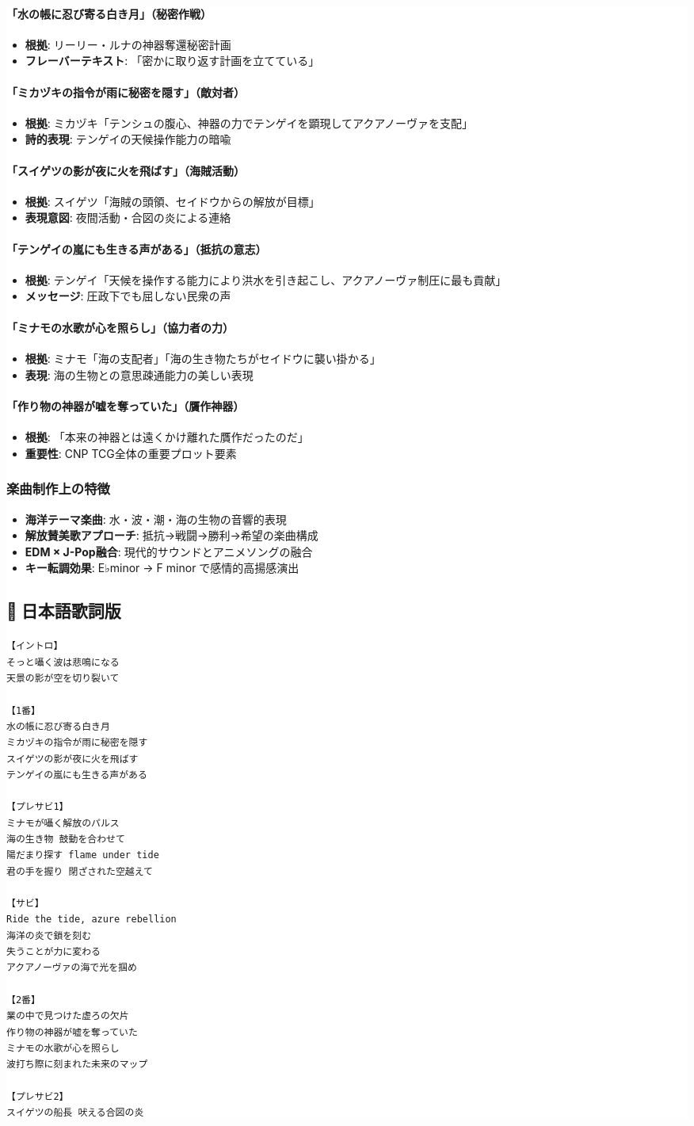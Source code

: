 #### **「水の帳に忍び寄る白き月」（秘密作戦）**
- **根拠**: リーリー・ルナの神器奪還秘密計画
- **フレーバーテキスト**: 「密かに取り返す計画を立てている」

#### **「ミカヅキの指令が雨に秘密を隠す」（敵対者）**
- **根拠**: ミカヅキ「テンシュの腹心、神器の力でテンゲイを顕現してアクアノーヴァを支配」
- **詩的表現**: テンゲイの天候操作能力の暗喩

#### **「スイゲツの影が夜に火を飛ばす」（海賊活動）**
- **根拠**: スイゲツ「海賊の頭領、セイドウからの解放が目標」
- **表現意図**: 夜間活動・合図の炎による連絡

#### **「テンゲイの嵐にも生きる声がある」（抵抗の意志）**
- **根拠**: テンゲイ「天候を操作する能力により洪水を引き起こし、アクアノーヴァ制圧に最も貢献」
- **メッセージ**: 圧政下でも屈しない民衆の声

#### **「ミナモの水歌が心を照らし」（協力者の力）**
- **根拠**: ミナモ「海の支配者」「海の生き物たちがセイドウに襲い掛かる」
- **表現**: 海の生物との意思疎通能力の美しい表現

#### **「作り物の神器が嘘を奪っていた」（贋作神器）**
- **根拠**: 「本来の神器とは遠くかけ離れた贋作だったのだ」
- **重要性**: CNP TCG全体の重要プロット要素

### **楽曲制作上の特徴**
- **海洋テーマ楽曲**: 水・波・潮・海の生物の音響的表現
- **解放賛美歌アプローチ**: 抵抗→戦闘→勝利→希望の楽曲構成
- **EDM × J-Pop融合**: 現代的サウンドとアニメソングの融合
- **キー転調効果**: E♭minor → F minor で感情的高揚感演出

## 🎵 日本語歌詞版

```
【イントロ】
そっと囁く波は悲鳴になる
天景の影が空を切り裂いて

【1番】
水の帳に忍び寄る白き月
ミカヅキの指令が雨に秘密を隠す
スイゲツの影が夜に火を飛ばす
テンゲイの嵐にも生きる声がある

【プレサビ1】
ミナモが囁く解放のパルス
海の生き物 鼓動を合わせて
陽だまり探す flame under tide
君の手を握り 閉ざされた空越えて

【サビ】
Ride the tide, azure rebellion
海洋の炎で鎖を刻む
失うことが力に変わる
アクアノーヴァの海で光を掴め

【2番】
業の中で見つけた虚ろの欠片
作り物の神器が嘘を奪っていた
ミナモの水歌が心を照らし
波打ち際に刻まれた未来のマップ

【プレサビ2】
スイゲツの船長 吠える合図の炎
```